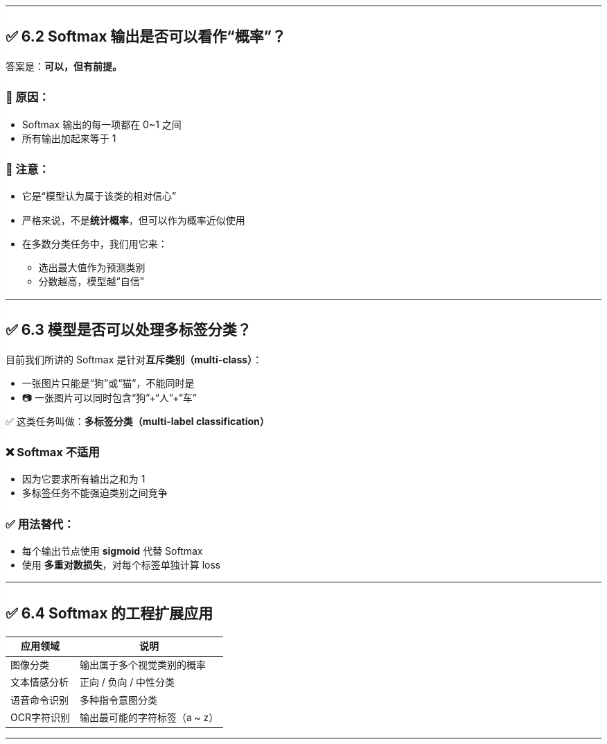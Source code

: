 
---

## ✅ 6.2 Softmax 输出是否可以看作“概率”？

答案是：**可以，但有前提。**

### 🧠 原因：

* Softmax 输出的每一项都在 0\~1 之间
* 所有输出加起来等于 1

### 📌 注意：

* 它是“模型认为属于该类的相对信心”
* 严格来说，不是**统计概率**，但可以作为概率近似使用
* 在多数分类任务中，我们用它来：

  * 选出最大值作为预测类别
  * 分数越高，模型越“自信”

---

## ✅ 6.3 模型是否可以处理多标签分类？

目前我们所讲的 Softmax 是针对**互斥类别（multi-class）**：

* 一张图片只能是“狗”或“猫”，不能同时是
* 📷 一张图片可以同时包含“狗”+“人”+“车”

✅ 这类任务叫做：**多标签分类（multi-label classification）**

### ❌ Softmax 不适用

* 因为它要求所有输出之和为 1
* 多标签任务不能强迫类别之间竞争

### ✅ 用法替代：

* 每个输出节点使用 **sigmoid** 代替 Softmax
* 使用 **多重对数损失**，对每个标签单独计算 loss

---

## ✅ 6.4 Softmax 的工程扩展应用

| 应用领域    | 说明                 |
| ------- | ------------------ |
| 图像分类    | 输出属于多个视觉类别的概率      |
| 文本情感分析  | 正向 / 负向 / 中性分类     |
| 语音命令识别  | 多种指令意图分类           |
| OCR字符识别 | 输出最可能的字符标签（a \~ z） |

---